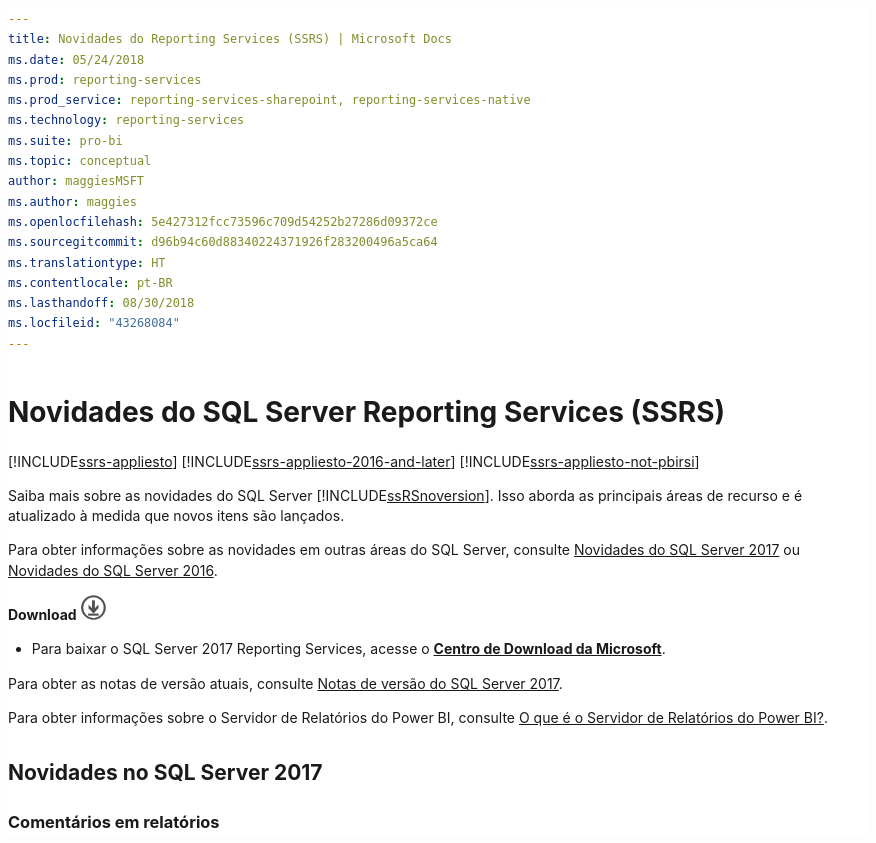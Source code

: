 ```yaml
---
title: Novidades do Reporting Services (SSRS) | Microsoft Docs
ms.date: 05/24/2018
ms.prod: reporting-services
ms.prod_service: reporting-services-sharepoint, reporting-services-native
ms.technology: reporting-services
ms.suite: pro-bi
ms.topic: conceptual
author: maggiesMSFT
ms.author: maggies
ms.openlocfilehash: 5e427312fcc73596c709d54252b27286d09372ce
ms.sourcegitcommit: d96b94c60d88340224371926f283200496a5ca64
ms.translationtype: HT
ms.contentlocale: pt-BR
ms.lasthandoff: 08/30/2018
ms.locfileid: "43268084"
---
```

# <a name="whats-new-in-sql-server-reporting-services-ssrs"></a>Novidades do SQL Server Reporting Services (SSRS)

[!INCLUDE[ssrs-appliesto](../includes/ssrs-appliesto.md)] [!INCLUDE[ssrs-appliesto-2016-and-later](../includes/ssrs-appliesto-2016-and-later.md)] [!INCLUDE[ssrs-appliesto-not-pbirsi](../includes/ssrs-appliesto-not-pbirs.md)]

Saiba mais sobre as novidades do SQL Server [!INCLUDE[ssRSnoversion](../includes/ssrsnoversion-md.md)]. Isso aborda as principais áreas de recurso e é atualizado à medida que novos itens são lançados.

  Para obter informações sobre as novidades em outras áreas do SQL Server, consulte [Novidades do SQL Server 2017](../sql-server/what-s-new-in-sql-server-2017.md) ou [Novidades do SQL Server 2016](../sql-server/what-s-new-in-sql-server-2016.md).

 **Download** ![download](../analysis-services/media/download.png "download")

- Para baixar o SQL Server 2017 Reporting Services, acesse o **[Centro de Download da Microsoft](https://www.microsoft.com/download/details.aspx?id=55252)**.

Para obter as notas de versão atuais, consulte [Notas de versão do SQL Server 2017](../sql-server/sql-server-2017-release-notes.md). 

Para obter informações sobre o Servidor de Relatórios do Power BI, consulte [O que é o Servidor de Relatórios do Power BI?](https://docs.microsoft.com/power-bi/report-server/get-started).

## <a name="whats-new-in-sql-server-2017"></a>Novidades no SQL Server 2017

### <a name="comments-on-reports"></a>Comentários em relatórios
